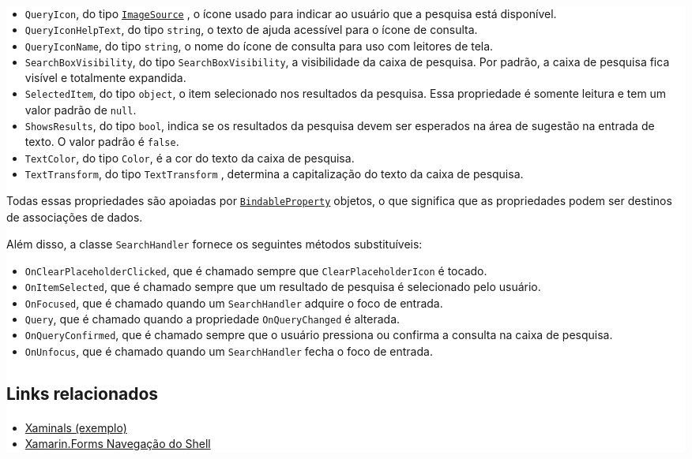 - `QueryIcon`, do tipo [`ImageSource`](xref:Xamarin.Forms.ImageSource) , o ícone usado para indicar ao usuário que a pesquisa está disponível.
- `QueryIconHelpText`, do tipo `string`, o texto de ajuda acessível para o ícone de consulta.
- `QueryIconName`, do tipo `string`, o nome do ícone de consulta para uso com leitores de tela.
- `SearchBoxVisibility`, do tipo `SearchBoxVisibility`, a visibilidade da caixa de pesquisa. Por padrão, a caixa de pesquisa fica visível e totalmente expandida.
- `SelectedItem`, do tipo `object`, o item selecionado nos resultados da pesquisa. Essa propriedade é somente leitura e tem um valor padrão de `null`.
- `ShowsResults`, do tipo `bool`, indica se os resultados da pesquisa devem ser esperados na área de sugestão na entrada de texto. O valor padrão é `false`.
- `TextColor`, do tipo `Color`, é a cor do texto da caixa de pesquisa.
- `TextTransform`, do tipo `TextTransform` , determina a capitalização do texto da caixa de pesquisa.

Todas essas propriedades são apoiadas por [`BindableProperty`](xref:Xamarin.Forms.BindableProperty) objetos, o que significa que as propriedades podem ser destinos de associações de dados.

Além disso, a classe `SearchHandler` fornece os seguintes métodos substituíveis:

- `OnClearPlaceholderClicked`, que é chamado sempre que `ClearPlaceholderIcon` é tocado.
- `OnItemSelected`, que é chamado sempre que um resultado de pesquisa é selecionado pelo usuário.
- `OnFocused`, que é chamado quando um `SearchHandler` adquire o foco de entrada.
- `Query`, que é chamado quando a propriedade `OnQueryChanged` é alterada.
- `OnQueryConfirmed`, que é chamado sempre que o usuário pressiona ou confirma a consulta na caixa de pesquisa.
- `OnUnfocus`, que é chamado quando um `SearchHandler` fecha o foco de entrada.

## <a name="related-links"></a>Links relacionados

- [Xaminals (exemplo)](/samples/xamarin/xamarin-forms-samples/userinterface-xaminals/)
- [Xamarin.Forms Navegação do Shell](navigation.md)